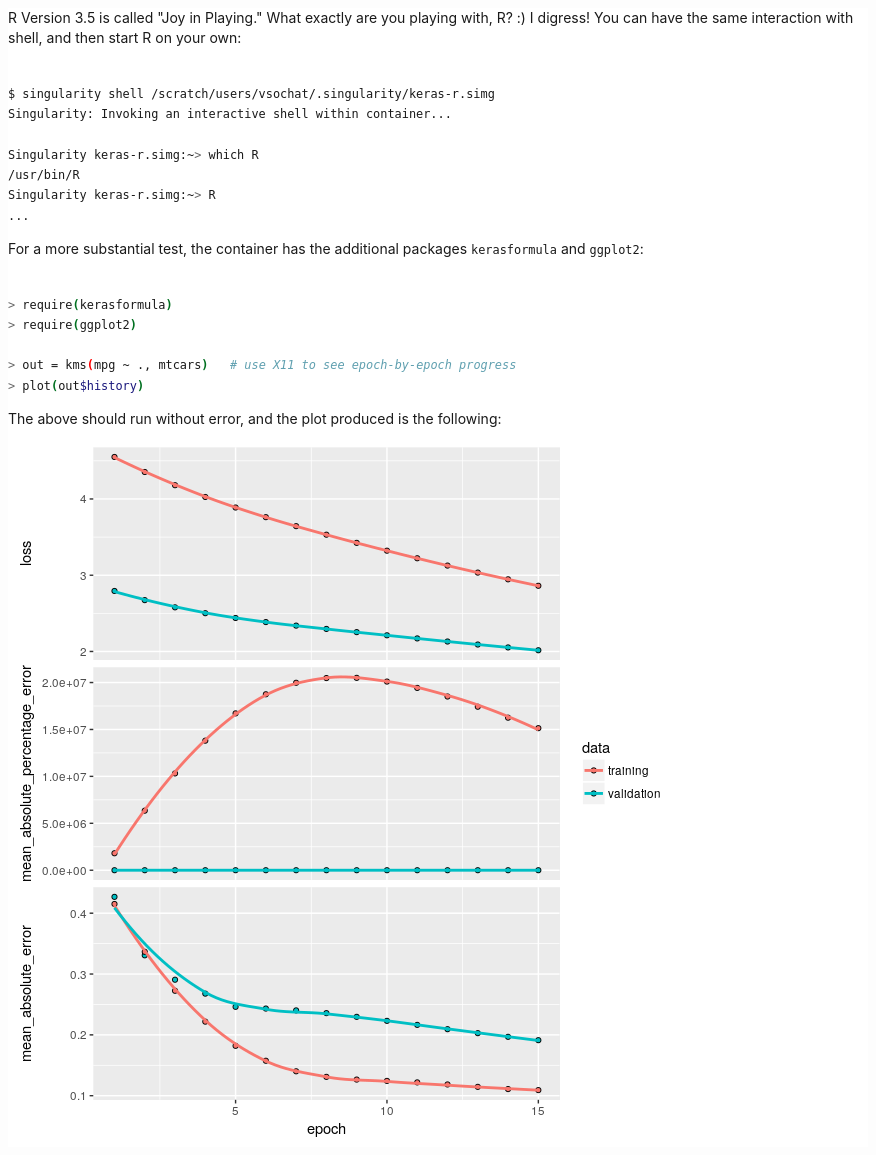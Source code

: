 R Version 3.5 is called "Joy in Playing." What exactly are you playing with, R?
 :) I digress! You can have the same interaction with shell, and then start R on your own:

```bash

$ singularity shell /scratch/users/vsochat/.singularity/keras-r.simg 
Singularity: Invoking an interactive shell within container...

Singularity keras-r.simg:~> which R
/usr/bin/R
Singularity keras-r.simg:~> R
...
```

For a more substantial test, the container has the additional packages `kerasformula`
and `ggplot2`:

```bash

> require(kerasformula)
> require(ggplot2)

> out = kms(mpg ~ ., mtcars)   # use X11 to see epoch-by-epoch progress
> plot(out$history)
```

The above should run without error, and the plot produced is the following:

![keras-r.png](https://github.com/vsoch/lessons/raw/master/_posts/hpc/ml/keras-r.png)
